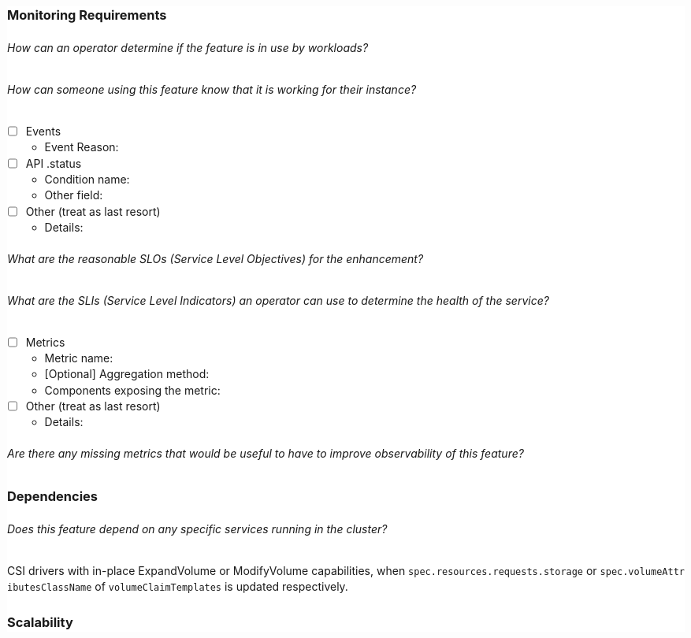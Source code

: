 

### Monitoring Requirements



###### How can an operator determine if the feature is in use by workloads?



###### How can someone using this feature know that it is working for their instance?



- [ ] Events
  - Event Reason: 
- [ ] API .status
  - Condition name: 
  - Other field: 
- [ ] Other (treat as last resort)
  - Details:

###### What are the reasonable SLOs (Service Level Objectives) for the enhancement?



###### What are the SLIs (Service Level Indicators) an operator can use to determine the health of the service?



- [ ] Metrics
  - Metric name:
  - [Optional] Aggregation method:
  - Components exposing the metric:
- [ ] Other (treat as last resort)
  - Details:

###### Are there any missing metrics that would be useful to have to improve observability of this feature?



### Dependencies



###### Does this feature depend on any specific services running in the cluster?


CSI drivers with in-place ExpandVolume or ModifyVolume capabilities,
when `spec.resources.requests.storage` or `spec.volumeAttributesClassName` of `volumeClaimTemplates` is updated respectively.


### Scalability


[kubernetes.io]: https://kubernetes.io/
[kubernetes/enhancements]: https://git.k8s.io/enhancements
[kubernetes/kubernetes]: https://git.k8s.io/kubernetes
[kubernetes/website]: https://git.k8s.io/website
[KEP-0661]: https://github.com/kubernetes/enhancements/pull/3412
[KEP-5381]: https://github.com/kubernetes/enhancements/blob/0602a5f744b8e4e201d7bd90eb69e67f1b9baf62/keps/sig-storage/5381-mutable-pv-affinity/README.md#notesconstraintscaveats-optional
